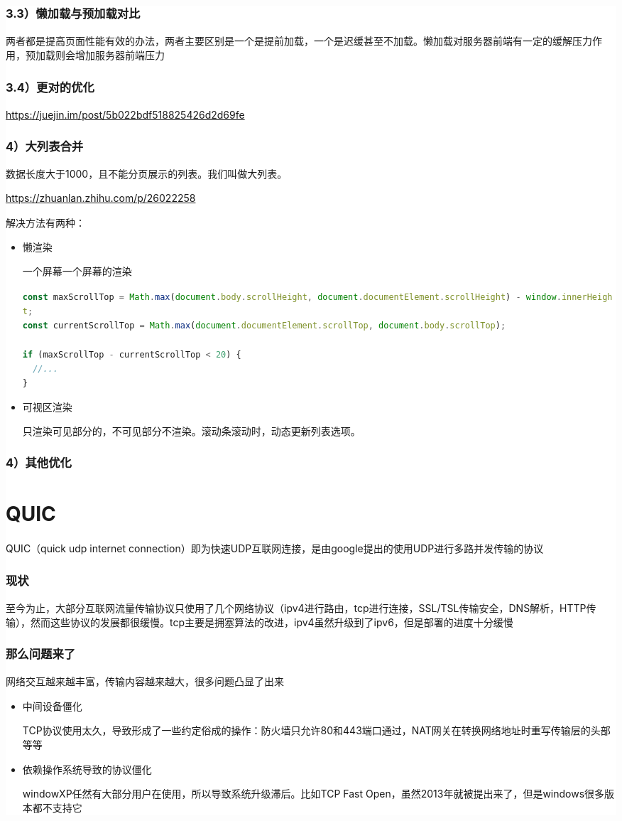 ### 3.3）懒加载与预加载对比
两者都是提高页面性能有效的办法，两者主要区别是一个是提前加载，一个是迟缓甚至不加载。懒加载对服务器前端有一定的缓解压力作用，预加载则会增加服务器前端压力


### 3.4）更对的优化
https://juejin.im/post/5b022bdf518825426d2d69fe


### 4）大列表合并
数据长度大于1000，且不能分页展示的列表。我们叫做大列表。

https://zhuanlan.zhihu.com/p/26022258

解决方法有两种：

- 懒渲染

  一个屏幕一个屏幕的渲染
  ```js
  const maxScrollTop = Math.max(document.body.scrollHeight, document.documentElement.scrollHeight) - window.innerHeight;
  const currentScrollTop = Math.max(document.documentElement.scrollTop, document.body.scrollTop);
  ​
  if (maxScrollTop - currentScrollTop < 20) {
    //...
  }
  ```

- 可视区渲染

  只渲染可见部分的，不可见部分不渲染。滚动条滚动时，动态更新列表选项。

### 4）其他优化



# QUIC
QUIC（quick udp internet connection）即为快速UDP互联网连接，是由google提出的使用UDP进行多路并发传输的协议



### 现状
至今为止，大部分互联网流量传输协议只使用了几个网络协议（ipv4进行路由，tcp进行连接，SSL/TSL传输安全，DNS解析，HTTP传输），然而这些协议的发展都很缓慢。tcp主要是拥塞算法的改进，ipv4虽然升级到了ipv6，但是部署的进度十分缓慢



### 那么问题来了
网络交互越来越丰富，传输内容越来越大，很多问题凸显了出来
- 中间设备僵化
  
  TCP协议使用太久，导致形成了一些约定俗成的操作：防火墙只允许80和443端口通过，NAT网关在转换网络地址时重写传输层的头部等等

- 依赖操作系统导致的协议僵化

  windowXP任然有大部分用户在使用，所以导致系统升级滞后。比如TCP Fast Open，虽然2013年就被提出来了，但是windows很多版本都不支持它
